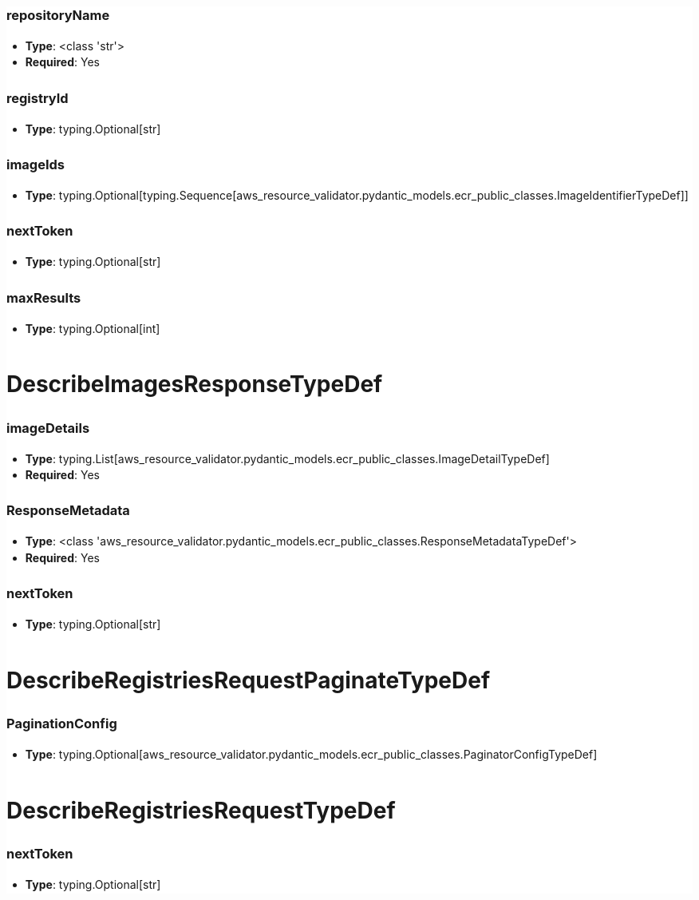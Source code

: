 ### repositoryName
- **Type**: <class 'str'>
- **Required**: Yes

### registryId
- **Type**: typing.Optional[str]

### imageIds
- **Type**: typing.Optional[typing.Sequence[aws_resource_validator.pydantic_models.ecr_public_classes.ImageIdentifierTypeDef]]

### nextToken
- **Type**: typing.Optional[str]

### maxResults
- **Type**: typing.Optional[int]


# DescribeImagesResponseTypeDef

### imageDetails
- **Type**: typing.List[aws_resource_validator.pydantic_models.ecr_public_classes.ImageDetailTypeDef]
- **Required**: Yes

### ResponseMetadata
- **Type**: <class 'aws_resource_validator.pydantic_models.ecr_public_classes.ResponseMetadataTypeDef'>
- **Required**: Yes

### nextToken
- **Type**: typing.Optional[str]


# DescribeRegistriesRequestPaginateTypeDef

### PaginationConfig
- **Type**: typing.Optional[aws_resource_validator.pydantic_models.ecr_public_classes.PaginatorConfigTypeDef]


# DescribeRegistriesRequestTypeDef

### nextToken
- **Type**: typing.Optional[str]
